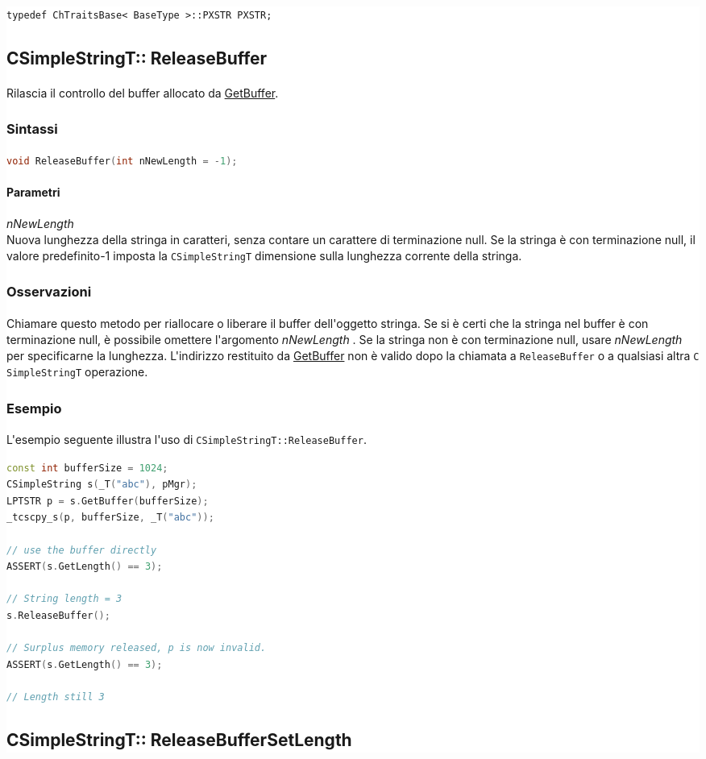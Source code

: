 ```
typedef ChTraitsBase< BaseType >::PXSTR PXSTR;
```

## <a name="csimplestringtreleasebuffer"></a><a name="releasebuffer"></a>CSimpleStringT:: ReleaseBuffer

Rilascia il controllo del buffer allocato da [GetBuffer](#getbuffer).

### <a name="syntax"></a>Sintassi

```cpp
void ReleaseBuffer(int nNewLength = -1);
```

#### <a name="parameters"></a>Parametri

*nNewLength*<br/>
Nuova lunghezza della stringa in caratteri, senza contare un carattere di terminazione null. Se la stringa è con terminazione null, il valore predefinito-1 imposta la `CSimpleStringT` dimensione sulla lunghezza corrente della stringa.

### <a name="remarks"></a>Osservazioni

Chiamare questo metodo per riallocare o liberare il buffer dell'oggetto stringa. Se si è certi che la stringa nel buffer è con terminazione null, è possibile omettere l'argomento *nNewLength* . Se la stringa non è con terminazione null, usare *nNewLength* per specificarne la lunghezza. L'indirizzo restituito da [GetBuffer](#getbuffer) non è valido dopo la chiamata a `ReleaseBuffer` o a qualsiasi altra `CSimpleStringT` operazione.

### <a name="example"></a>Esempio

L'esempio seguente illustra l'uso di `CSimpleStringT::ReleaseBuffer`.

```cpp
const int bufferSize = 1024;
CSimpleString s(_T("abc"), pMgr);
LPTSTR p = s.GetBuffer(bufferSize);
_tcscpy_s(p, bufferSize, _T("abc"));

// use the buffer directly
ASSERT(s.GetLength() == 3);

// String length = 3
s.ReleaseBuffer();

// Surplus memory released, p is now invalid.
ASSERT(s.GetLength() == 3);

// Length still 3
```

## <a name="csimplestringtreleasebuffersetlength"></a><a name="releasebuffersetlength"></a>CSimpleStringT:: ReleaseBufferSetLength
